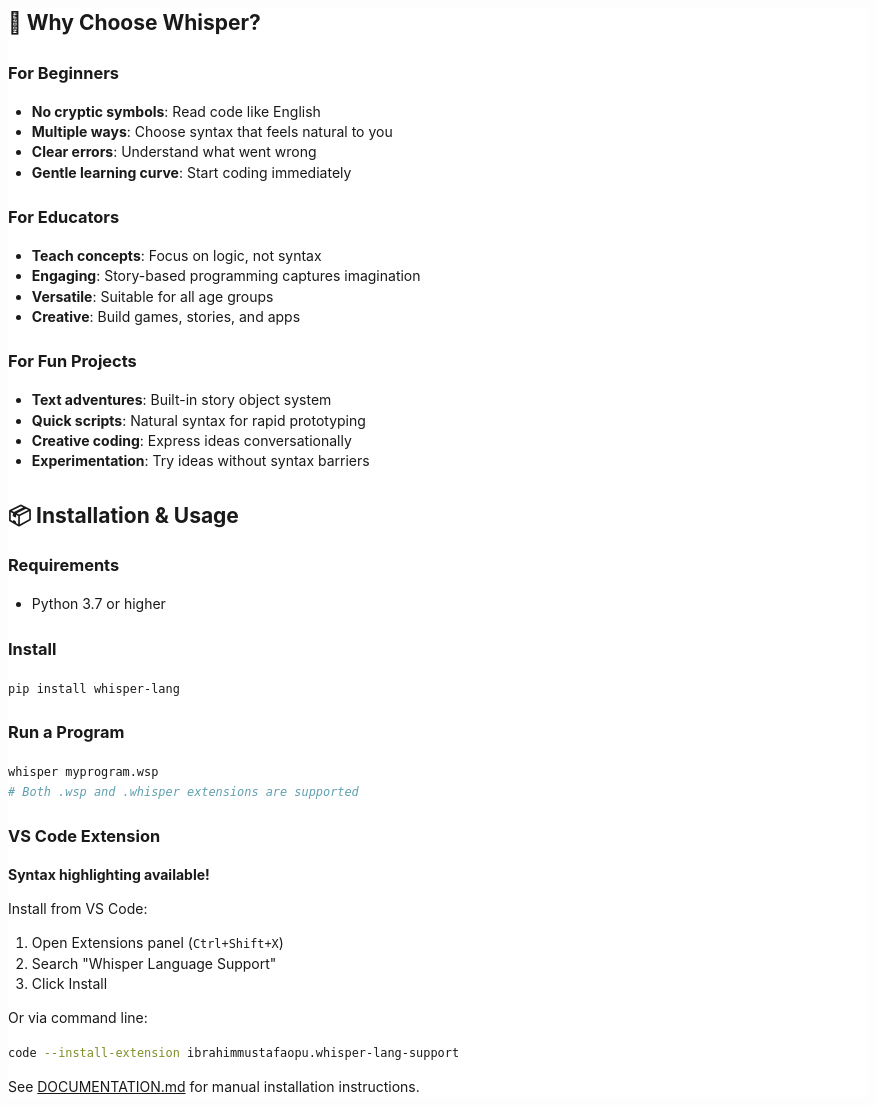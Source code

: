 ## 🎨 Why Choose Whisper?

### For Beginners
- **No cryptic symbols**: Read code like English
- **Multiple ways**: Choose syntax that feels natural to you
- **Clear errors**: Understand what went wrong
- **Gentle learning curve**: Start coding immediately

### For Educators
- **Teach concepts**: Focus on logic, not syntax
- **Engaging**: Story-based programming captures imagination
- **Versatile**: Suitable for all age groups
- **Creative**: Build games, stories, and apps

### For Fun Projects
- **Text adventures**: Built-in story object system
- **Quick scripts**: Natural syntax for rapid prototyping
- **Creative coding**: Express ideas conversationally
- **Experimentation**: Try ideas without syntax barriers

## 📦 Installation & Usage

### Requirements
- Python 3.7 or higher

### Install
```bash
pip install whisper-lang
```

### Run a Program
```bash
whisper myprogram.wsp
# Both .wsp and .whisper extensions are supported
```

### VS Code Extension

**Syntax highlighting available!**

Install from VS Code:
1. Open Extensions panel (`Ctrl+Shift+X`)
2. Search "Whisper Language Support"
3. Click Install

Or via command line:
```bash
code --install-extension ibrahimmustafaopu.whisper-lang-support
```

See [DOCUMENTATION.md](DOCUMENTATION.md) for manual installation instructions.
